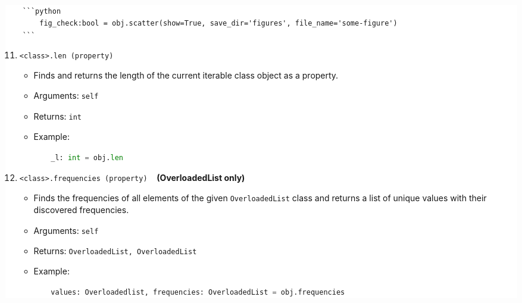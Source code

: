         ```python
            fig_check:bool = obj.scatter(show=True, save_dir='figures', file_name='some-figure')
        ```

11. `<class>.len (property)`
    - Finds and returns the length of the current iterable class object as a property.
    - Arguments: `self`
    - Returns: `int`
    - Example:

        ```python
            _l: int = obj.len
        ```

12. `<class>.frequencies (property)`&nbsp;&nbsp;&nbsp;&nbsp;__(OverloadedList only)__
    - Finds the frequencies of all elements of the given `OverloadedList` class and returns a list of unique values with their discovered frequencies.
    - Arguments: `self`
    - Returns: `OverloadedList, OverloadedList`
    - Example:

        ```python
            values: Overloadedlist, frequencies: OverloadedList = obj.frequencies
        ```

